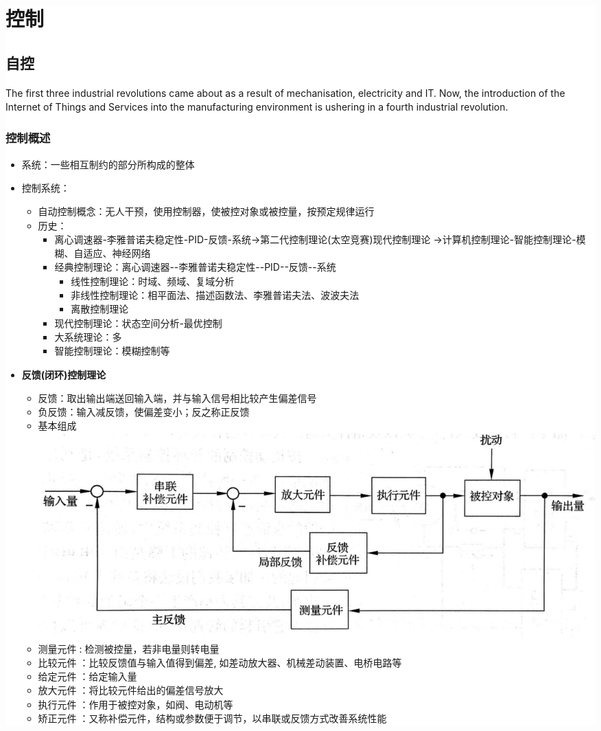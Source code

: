 # 控制

## 自控

The first three industrial revolutions came about as a result of mechanisation, electricity and IT. Now, the introduction of the Internet of Things and Services into the manufacturing environment is ushering in a fourth industrial revolution.

### 控制概述

- 系统：一些相互制约的部分所构成的整体

- 控制系统：

  - 自动控制概念：无人干预，使用控制器，使被控对象或被控量，按预定规律运行
  - 历史：
    - 离心调速器-李雅普诺夫稳定性-PID-反馈-系统->第二代控制理论(太空竞赛)现代控制理论 ->计算机控制理论-智能控制理论-模糊、自适应、神经网络
    - 经典控制理论：离心调速器--李雅普诺夫稳定性--PID--反馈--系统
      - 线性控制理论：时域、频域、复域分析
      - 非线性控制理论：相平面法、描述函数法、李雅普诺夫法、波波夫法
      - 离散控制理论
    - 现代控制理论：状态空间分析-最优控制
    - 大系统理论：多
    - 智能控制理论：模糊控制等

- **反馈(闭环)控制理论**

  - 反馈：取出输出端送回输入端，并与输入信号相比较产生偏差信号
  - 负反馈：输入减反馈，使偏差变小；反之称正反馈
  - 基本组成![image-20220313093009503](./control.pic/image-20220313093009503.png)
  - 测量元件 : 检测被控量，若非电量则转电量 
  - 比较元件 ：比较反馈值与输入值得到偏差, 如差动放大器、机械差动装置、电桥电路等
  - 给定元件 ：给定输入量
  - 放大元件 ：将比较元件给出的偏差信号放大
  - 执行元件 ：作用于被控对象，如阀、电动机等
  - 矫正元件 ：又称补偿元件，结构或参数便于调节，以串联或反馈方式改善系统性能
